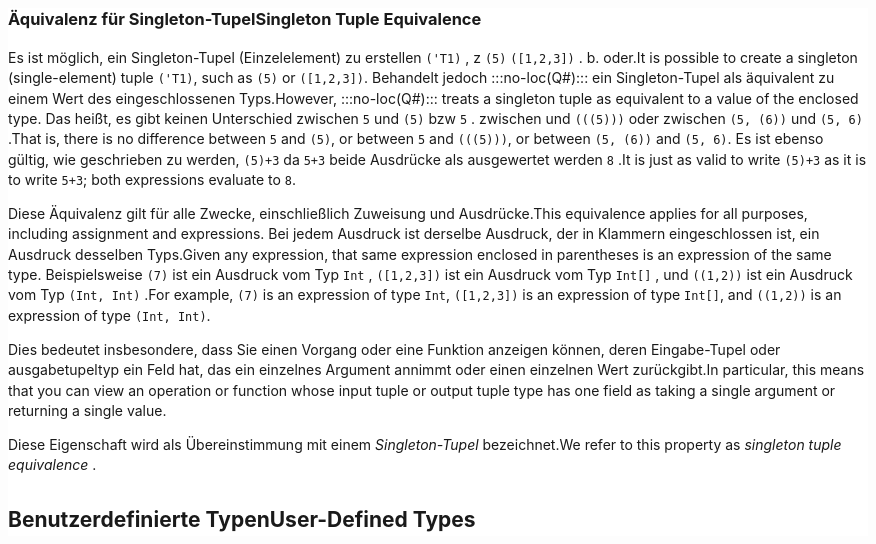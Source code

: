 

### <a name="singleton-tuple-equivalence"></a><span data-ttu-id="a58b7-167">Äquivalenz für Singleton-Tupel</span><span class="sxs-lookup"><span data-stu-id="a58b7-167">Singleton Tuple Equivalence</span></span>

<span data-ttu-id="a58b7-168">Es ist möglich, ein Singleton-Tupel (Einzelelement) zu erstellen `('T1)` , z `(5)` `([1,2,3])` . b. oder.</span><span class="sxs-lookup"><span data-stu-id="a58b7-168">It is possible to create a singleton (single-element) tuple `('T1)`, such as `(5)` or `([1,2,3])`.</span></span>
<span data-ttu-id="a58b7-169">Behandelt jedoch :::no-loc(Q#)::: ein Singleton-Tupel als äquivalent zu einem Wert des eingeschlossenen Typs.</span><span class="sxs-lookup"><span data-stu-id="a58b7-169">However, :::no-loc(Q#)::: treats a singleton tuple as equivalent to a value of the enclosed type.</span></span>
<span data-ttu-id="a58b7-170">Das heißt, es gibt keinen Unterschied zwischen `5` und `(5)` bzw `5` . zwischen und `(((5)))` oder zwischen `(5, (6))` und `(5, 6)` .</span><span class="sxs-lookup"><span data-stu-id="a58b7-170">That is, there is no difference between `5` and `(5)`, or between `5` and `(((5)))`, or between `(5, (6))` and `(5, 6)`.</span></span>
<span data-ttu-id="a58b7-171">Es ist ebenso gültig, wie geschrieben zu werden, `(5)+3` da `5+3` beide Ausdrücke als ausgewertet werden `8` .</span><span class="sxs-lookup"><span data-stu-id="a58b7-171">It is just as valid to write `(5)+3` as it is to write `5+3`; both expressions evaluate to `8`.</span></span>

<span data-ttu-id="a58b7-172">Diese Äquivalenz gilt für alle Zwecke, einschließlich Zuweisung und Ausdrücke.</span><span class="sxs-lookup"><span data-stu-id="a58b7-172">This equivalence applies for all purposes, including assignment and expressions.</span></span>
<span data-ttu-id="a58b7-173">Bei jedem Ausdruck ist derselbe Ausdruck, der in Klammern eingeschlossen ist, ein Ausdruck desselben Typs.</span><span class="sxs-lookup"><span data-stu-id="a58b7-173">Given any expression, that same expression enclosed in parentheses is an expression of the same type.</span></span>
<span data-ttu-id="a58b7-174">Beispielsweise `(7)` ist ein Ausdruck vom Typ `Int` , `([1,2,3])` ist ein Ausdruck vom Typ `Int[]` , und `((1,2))` ist ein Ausdruck vom Typ `(Int, Int)` .</span><span class="sxs-lookup"><span data-stu-id="a58b7-174">For example, `(7)` is an expression of type `Int`, `([1,2,3])` is an expression of type `Int[]`, and `((1,2))` is an expression of type `(Int, Int)`.</span></span>

<span data-ttu-id="a58b7-175">Dies bedeutet insbesondere, dass Sie einen Vorgang oder eine Funktion anzeigen können, deren Eingabe-Tupel oder ausgabetupeltyp ein Feld hat, das ein einzelnes Argument annimmt oder einen einzelnen Wert zurückgibt.</span><span class="sxs-lookup"><span data-stu-id="a58b7-175">In particular, this means that you can view an operation or function whose input tuple or output tuple type has one field as taking a single argument or returning a single value.</span></span>

<span data-ttu-id="a58b7-176">Diese Eigenschaft wird als Übereinstimmung mit einem _Singleton-Tupel_ bezeichnet.</span><span class="sxs-lookup"><span data-stu-id="a58b7-176">We refer to this property as _singleton tuple equivalence_ .</span></span>


## <a name="user-defined-types"></a><span data-ttu-id="a58b7-177">Benutzerdefinierte Typen</span><span class="sxs-lookup"><span data-stu-id="a58b7-177">User-Defined Types</span></span>
